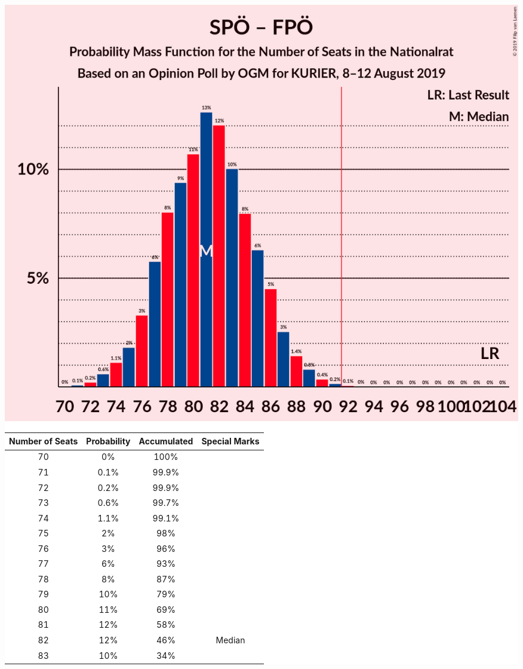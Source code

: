 ![Graph with seats probability mass function not yet produced](2019-08-12-OGM-coalitions-seats-pmf-spö–fpö.png "Seats Probability Mass Function")

| Number of Seats | Probability | Accumulated | Special Marks |
|:---------------:|:-----------:|:-----------:|:-------------:|
| 70 | 0% | 100% |  |
| 71 | 0.1% | 99.9% |  |
| 72 | 0.2% | 99.9% |  |
| 73 | 0.6% | 99.7% |  |
| 74 | 1.1% | 99.1% |  |
| 75 | 2% | 98% |  |
| 76 | 3% | 96% |  |
| 77 | 6% | 93% |  |
| 78 | 8% | 87% |  |
| 79 | 10% | 79% |  |
| 80 | 11% | 69% |  |
| 81 | 12% | 58% |  |
| 82 | 12% | 46% | Median |
| 83 | 10% | 34% |  |